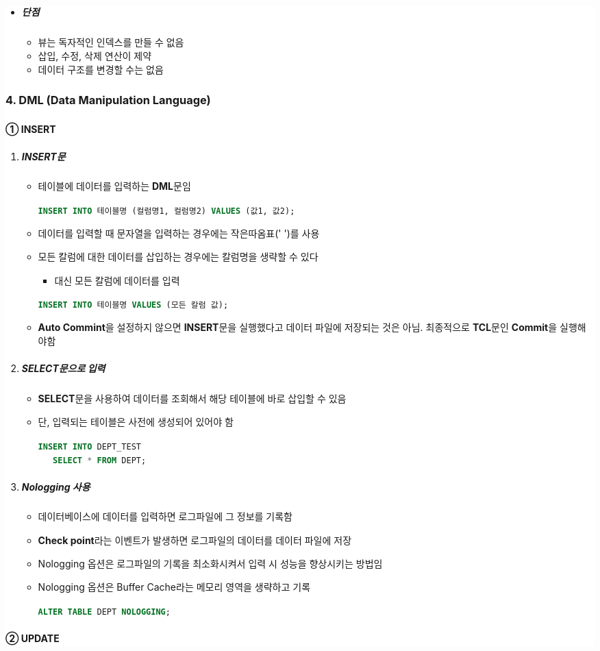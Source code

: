 - ##### 단점

  - 뷰는 독자적인 인덱스를 만들 수 없음
  - 삽입, 수정, 삭제 연산이 제약
  - 데이터 구조를 변경할 수는 없음



### 4. DML (Data Manipulation Language)

#### ① INSERT

1. ##### INSERT문

   - 테이블에 데이터를 입력하는 <b>DML</b>문임

     ```sql
     INSERT INTO 테이블명 (컬럼명1, 컬럼명2) VALUES (값1, 값2);
     ```

   - 데이터를 입력할 때 문자열을 입력하는 경우에는 작은따옴표(' ')를 사용

   - 모든 칼럼에 대한 데이터를 삽입하는 경우에는 칼럼명을 생략할 수 있다

     - 대신 모든 칼럼에 데이터를 입력

     ```sql
     INSERT INTO 테이블명 VALUES (모든 칼럼 값);
     ```

   - <b>Auto Commint</b>을 설정하지 않으면 <b>INSERT</b>문을 실행했다고 데이터 파일에 저장되는 것은 아님. 최종적으로 <b>TCL</b>문인 <b>Commit</b>을 실행해야함

2. ##### SELECT문으로 입력

   - <b>SELECT</b>문을 사용하여 데이터를 조회해서 해당 테이블에 바로 삽입할 수 있음

   - 단, 입력되는 테이블은 사전에 생성되어 있어야 함

     ```sql
     INSERT INTO DEPT_TEST
     	SELECT * FROM DEPT;
     ```

3. ##### Nologging 사용

   - 데이터베이스에 데이터를 입력하면 로그파일에 그 정보를 기록함

   - <b>Check point</b>라는 이벤트가 발생하면 로그파일의 데이터를 데이터 파일에 저장

   - Nologging 옵션은 로그파일의 기록을 최소화시켜서 입력 시 성능을 향상시키는 방법임

   - Nologging 옵션은 Buffer Cache라는 메모리 영역을 생략하고 기록

     ```sql
     ALTER TABLE DEPT NOLOGGING;
     ```


#### ② UPDATE
